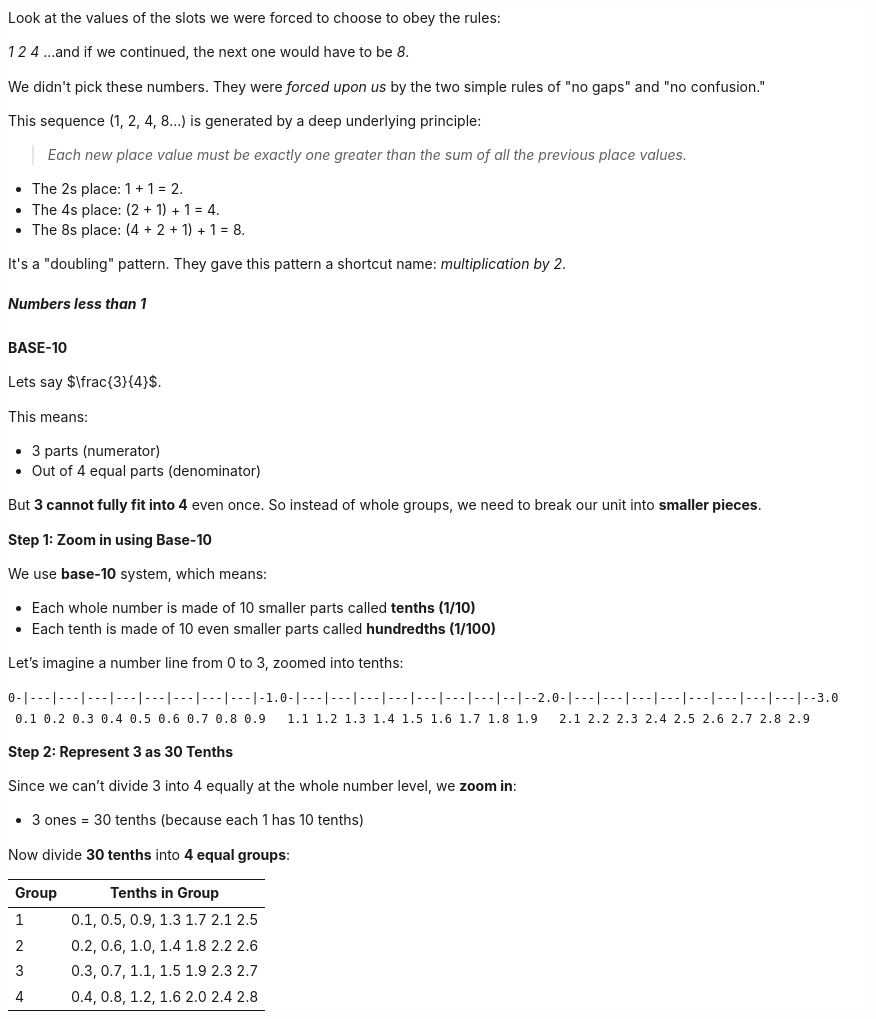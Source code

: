 Look at the values of the slots we were forced to choose to obey the rules:

*1*
*2*
*4*
...and if we continued, the next one would have to be *8*.

We didn't pick these numbers. They were *forced upon us* by the two simple rules of "no gaps" and "no confusion."

This sequence (1, 2, 4, 8...) is generated by a deep underlying principle:

> *Each new place value must be exactly one greater than the sum of all the previous place values.*

*   The 2s place: 1 + 1 = 2.
*   The 4s place: (2 + 1) + 1 = 4.
*   The 8s place: (4 + 2 + 1) + 1 = 8.

It's a "doubling" pattern. They gave this pattern a shortcut name: *multiplication by 2*.

##### Numbers less than 1

**BASE-10**

Lets say $\frac{3}{4}$.    

This means:

* 3 parts (numerator)
* Out of 4 equal parts (denominator)

But **3 cannot fully fit into 4** even once. So instead of whole groups, we need to break our unit into **smaller pieces**.

**Step 1: Zoom in using Base-10**

We use **base-10** system, which means:

* Each whole number is made of 10 smaller parts called **tenths (1/10)**
* Each tenth is made of 10 even smaller parts called **hundredths (1/100)**

Let’s imagine a number line from 0 to 3, zoomed into tenths:
```
0-|---|---|---|---|---|---|---|---|-1.0-|---|---|---|---|---|---|---|--|--2.0-|---|---|---|---|---|---|---|---|--3.0
 0.1 0.2 0.3 0.4 0.5 0.6 0.7 0.8 0.9   1.1 1.2 1.3 1.4 1.5 1.6 1.7 1.8 1.9   2.1 2.2 2.3 2.4 2.5 2.6 2.7 2.8 2.9 

```

**Step 2: Represent 3 as 30 Tenths**

Since we can’t divide 3 into 4 equally at the whole number level, we **zoom in**:

* 3 ones = 30 tenths (because each 1 has 10 tenths)

Now divide **30 tenths** into **4 equal groups**:

| Group | Tenths in Group                |
| ----- | ------------------------------ | 
| 1     | 0.1, 0.5, 0.9, 1.3 1.7 2.1 2.5 |
| 2     | 0.2, 0.6, 1.0, 1.4 1.8 2.2 2.6 |
| 3     | 0.3, 0.7, 1.1, 1.5 1.9 2.3 2.7 |
| 4     | 0.4, 0.8, 1.2, 1.6 2.0 2.4 2.8 |
